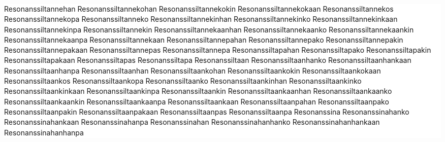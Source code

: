 Resonanssiltannehan
Resonanssiltannekohan
Resonanssiltannekokin
Resonanssiltannekokaan
Resonanssiltannekos
Resonanssiltannekopa
Resonanssiltanneko
Resonanssiltannekinhan
Resonanssiltannekinko
Resonanssiltannekinkaan
Resonanssiltannekinpa
Resonanssiltannekin
Resonanssiltannekaanhan
Resonanssiltannekaanko
Resonanssiltannekaankin
Resonanssiltannekaanpa
Resonanssiltannekaan
Resonanssiltannepahan
Resonanssiltannepako
Resonanssiltannepakin
Resonanssiltannepakaan
Resonanssiltannepas
Resonanssiltannepa
Resonanssiltapahan
Resonanssiltapako
Resonanssiltapakin
Resonanssiltapakaan
Resonanssiltapas
Resonanssiltapa
Resonanssiltaan
Resonanssiltaanhanko
Resonanssiltaanhankaan
Resonanssiltaanhanpa
Resonanssiltaanhan
Resonanssiltaankohan
Resonanssiltaankokin
Resonanssiltaankokaan
Resonanssiltaankos
Resonanssiltaankopa
Resonanssiltaanko
Resonanssiltaankinhan
Resonanssiltaankinko
Resonanssiltaankinkaan
Resonanssiltaankinpa
Resonanssiltaankin
Resonanssiltaankaanhan
Resonanssiltaankaanko
Resonanssiltaankaankin
Resonanssiltaankaanpa
Resonanssiltaankaan
Resonanssiltaanpahan
Resonanssiltaanpako
Resonanssiltaanpakin
Resonanssiltaanpakaan
Resonanssiltaanpas
Resonanssiltaanpa
Resonanssina
Resonanssinahanko
Resonanssinahankaan
Resonanssinahanpa
Resonanssinahan
Resonanssinahanhanko
Resonanssinahanhankaan
Resonanssinahanhanpa